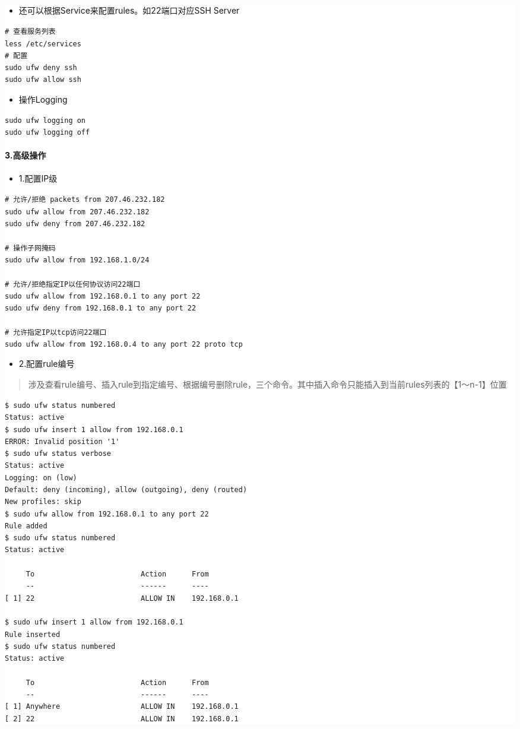 - 还可以根据Service来配置rules。如22端口对应SSH Server

```shell
# 查看服务列表
less /etc/services
# 配置
sudo ufw deny ssh
sudo ufw allow ssh
```
- 操作Logging

```shell
sudo ufw logging on
sudo ufw logging off
```

#### 3.高级操作

- 1.配置IP级

```shell
# 允许/拒绝 packets from 207.46.232.182
sudo ufw allow from 207.46.232.182
sudo ufw deny from 207.46.232.182

# 操作子网掩码
sudo ufw allow from 192.168.1.0/24

# 允许/拒绝指定IP以任何协议访问22端口
sudo ufw allow from 192.168.0.1 to any port 22
sudo ufw deny from 192.168.0.1 to any port 22

# 允许指定IP以tcp访问22端口
sudo ufw allow from 192.168.0.4 to any port 22 proto tcp
```

- 2.配置rule编号

> 涉及查看rule编号、插入rule到指定编号、根据编号删除rule，三个命令。其中插入命令只能插入到当前rules列表的【1～n-1】位置

```shell
$ sudo ufw status numbered
Status: active
$ sudo ufw insert 1 allow from 192.168.0.1
ERROR: Invalid position '1'
$ sudo ufw status verbose
Status: active
Logging: on (low)
Default: deny (incoming), allow (outgoing), deny (routed)
New profiles: skip
$ sudo ufw allow from 192.168.0.1 to any port 22
Rule added
$ sudo ufw status numbered
Status: active

     To                         Action      From
     --                         ------      ----
[ 1] 22                         ALLOW IN    192.168.0.1               

$ sudo ufw insert 1 allow from 192.168.0.1
Rule inserted
$ sudo ufw status numbered
Status: active

     To                         Action      From
     --                         ------      ----
[ 1] Anywhere                   ALLOW IN    192.168.0.1               
[ 2] 22                         ALLOW IN    192.168.0.1               
```
